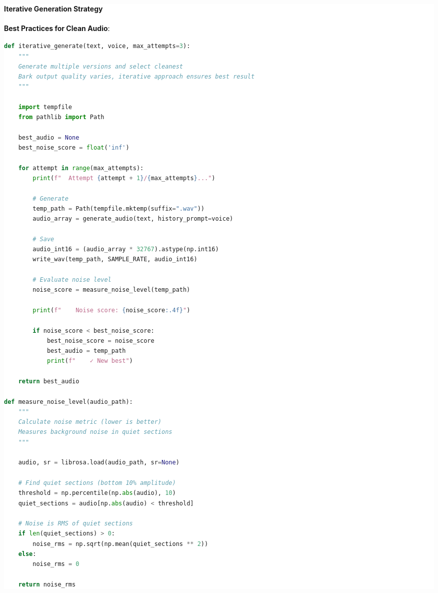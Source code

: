 #### Iterative Generation Strategy

**Best Practices for Clean Audio**:
```python
def iterative_generate(text, voice, max_attempts=3):
    """
    Generate multiple versions and select cleanest
    Bark output quality varies, iterative approach ensures best result
    """

    import tempfile
    from pathlib import Path

    best_audio = None
    best_noise_score = float('inf')

    for attempt in range(max_attempts):
        print(f"  Attempt {attempt + 1}/{max_attempts}...")

        # Generate
        temp_path = Path(tempfile.mktemp(suffix=".wav"))
        audio_array = generate_audio(text, history_prompt=voice)

        # Save
        audio_int16 = (audio_array * 32767).astype(np.int16)
        write_wav(temp_path, SAMPLE_RATE, audio_int16)

        # Evaluate noise level
        noise_score = measure_noise_level(temp_path)

        print(f"    Noise score: {noise_score:.4f}")

        if noise_score < best_noise_score:
            best_noise_score = noise_score
            best_audio = temp_path
            print(f"    ✓ New best")

    return best_audio

def measure_noise_level(audio_path):
    """
    Calculate noise metric (lower is better)
    Measures background noise in quiet sections
    """

    audio, sr = librosa.load(audio_path, sr=None)

    # Find quiet sections (bottom 10% amplitude)
    threshold = np.percentile(np.abs(audio), 10)
    quiet_sections = audio[np.abs(audio) < threshold]

    # Noise is RMS of quiet sections
    if len(quiet_sections) > 0:
        noise_rms = np.sqrt(np.mean(quiet_sections ** 2))
    else:
        noise_rms = 0

    return noise_rms
```
